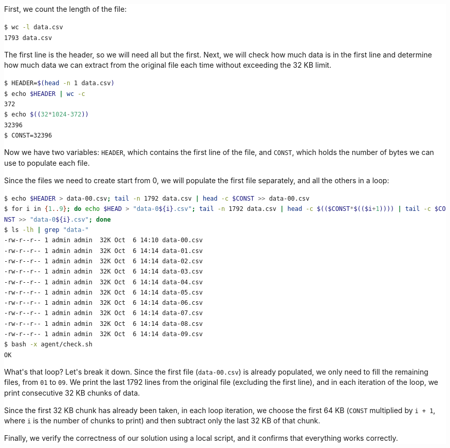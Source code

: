 First, we count the length of the file:

```bash
$ wc -l data.csv
1793 data.csv
```

The first line is the header, so we will need all but the first. Next, we will check how much data is in the first line and determine how much data we can extract from the original file each time without exceeding the 32 KB limit.

```bash
$ HEADER=$(head -n 1 data.csv)
$ echo $HEADER | wc -c
372
$ echo $((32*1024-372))
32396
$ CONST=32396
```

Now we have two variables: `HEADER`, which contains the first line of the file, and `CONST`, which holds the number of bytes we can use to populate each file.

Since the files we need to create start from 0, we will populate the first file separately, and all the others in a loop:

```bash
$ echo $HEADER > data-00.csv; tail -n 1792 data.csv | head -c $CONST >> data-00.csv
$ for i in {1..9}; do echo $HEAD > "data-0${i}.csv"; tail -n 1792 data.csv | head -c $(($CONST*$(($i+1)))) | tail -c $CONST >> "data-0${i}.csv"; done
$ ls -lh | grep "data-"
-rw-r--r-- 1 admin admin  32K Oct  6 14:10 data-00.csv
-rw-r--r-- 1 admin admin  32K Oct  6 14:14 data-01.csv
-rw-r--r-- 1 admin admin  32K Oct  6 14:14 data-02.csv
-rw-r--r-- 1 admin admin  32K Oct  6 14:14 data-03.csv
-rw-r--r-- 1 admin admin  32K Oct  6 14:14 data-04.csv
-rw-r--r-- 1 admin admin  32K Oct  6 14:14 data-05.csv
-rw-r--r-- 1 admin admin  32K Oct  6 14:14 data-06.csv
-rw-r--r-- 1 admin admin  32K Oct  6 14:14 data-07.csv
-rw-r--r-- 1 admin admin  32K Oct  6 14:14 data-08.csv
-rw-r--r-- 1 admin admin  32K Oct  6 14:14 data-09.csv
$ bash -x agent/check.sh
OK
```

What's that loop? Let's break it down. Since the first file (`data-00.csv`) is already populated, we only need to fill the remaining files, from `01` to `09`. We print the last 1792 lines from the original file (excluding the first line), and in each iteration of the loop, we print consecutive 32 KB chunks of data.

Since the first 32 KB chunk has already been taken, in each loop iteration, we choose the first 64 KB (`CONST` multiplied by `i + 1`, where `i` is the number of chunks to print) and then subtract only the last 32 KB of that chunk.

Finally, we verify the correctness of our solution using a local script, and it confirms that everything works correctly.

